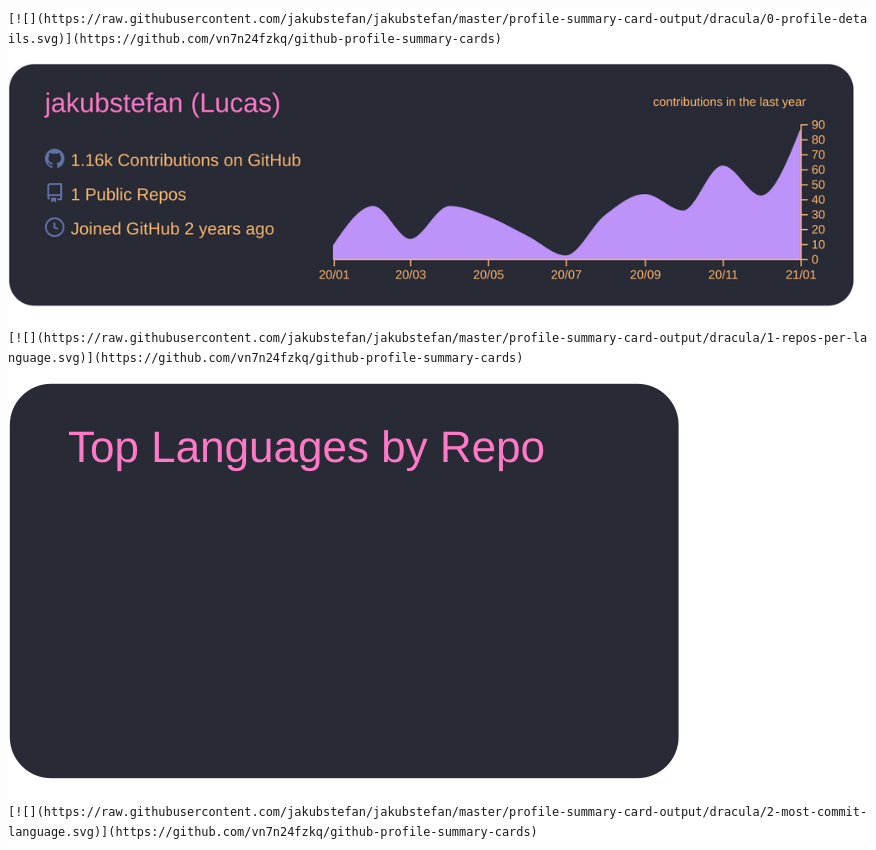 
```
[![](https://raw.githubusercontent.com/jakubstefan/jakubstefan/master/profile-summary-card-output/dracula/0-profile-details.svg)](https://github.com/vn7n24fzkq/github-profile-summary-cards)
```
![](https://raw.githubusercontent.com/jakubstefan/jakubstefan/master/profile-summary-card-output/dracula/0-profile-details.svg)


```
[![](https://raw.githubusercontent.com/jakubstefan/jakubstefan/master/profile-summary-card-output/dracula/1-repos-per-language.svg)](https://github.com/vn7n24fzkq/github-profile-summary-cards)
```
![](https://raw.githubusercontent.com/jakubstefan/jakubstefan/master/profile-summary-card-output/dracula/1-repos-per-language.svg)


```
[![](https://raw.githubusercontent.com/jakubstefan/jakubstefan/master/profile-summary-card-output/dracula/2-most-commit-language.svg)](https://github.com/vn7n24fzkq/github-profile-summary-cards)
```